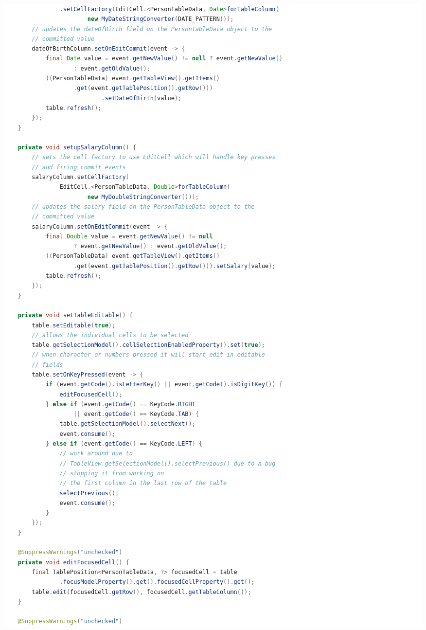 ```java
				.setCellFactory(EditCell.<PersonTableData, Date>forTableColumn(
						new MyDateStringConverter(DATE_PATTERN)));
		// updates the dateOfBirth field on the PersonTableData object to the
		// committed value
		dateOfBirthColumn.setOnEditCommit(event -> {
			final Date value = event.getNewValue() != null ? event.getNewValue()
					: event.getOldValue();
			((PersonTableData) event.getTableView().getItems()
					.get(event.getTablePosition().getRow()))
							.setDateOfBirth(value);
			table.refresh();
		});
	}

	private void setupSalaryColumn() {
		// sets the cell factory to use EditCell which will handle key presses
		// and firing commit events
		salaryColumn.setCellFactory(
				EditCell.<PersonTableData, Double>forTableColumn(
						new MyDoubleStringConverter()));
		// updates the salary field on the PersonTableData object to the
		// committed value
		salaryColumn.setOnEditCommit(event -> {
			final Double value = event.getNewValue() != null
					? event.getNewValue() : event.getOldValue();
			((PersonTableData) event.getTableView().getItems()
					.get(event.getTablePosition().getRow())).setSalary(value);
			table.refresh();
		});
	}

	private void setTableEditable() {
		table.setEditable(true);
		// allows the individual cells to be selected
		table.getSelectionModel().cellSelectionEnabledProperty().set(true);
		// when character or numbers pressed it will start edit in editable
		// fields
		table.setOnKeyPressed(event -> {
			if (event.getCode().isLetterKey() || event.getCode().isDigitKey()) {
				editFocusedCell();
			} else if (event.getCode() == KeyCode.RIGHT
					|| event.getCode() == KeyCode.TAB) {
				table.getSelectionModel().selectNext();
				event.consume();
			} else if (event.getCode() == KeyCode.LEFT) {
				// work around due to
				// TableView.getSelectionModel().selectPrevious() due to a bug
				// stopping it from working on
				// the first column in the last row of the table
				selectPrevious();
				event.consume();
			}
		});
	}

	@SuppressWarnings("unchecked")
	private void editFocusedCell() {
		final TablePosition<PersonTableData, ?> focusedCell = table
				.focusModelProperty().get().focusedCellProperty().get();
		table.edit(focusedCell.getRow(), focusedCell.getTableColumn());
	}

	@SuppressWarnings("unchecked")
```